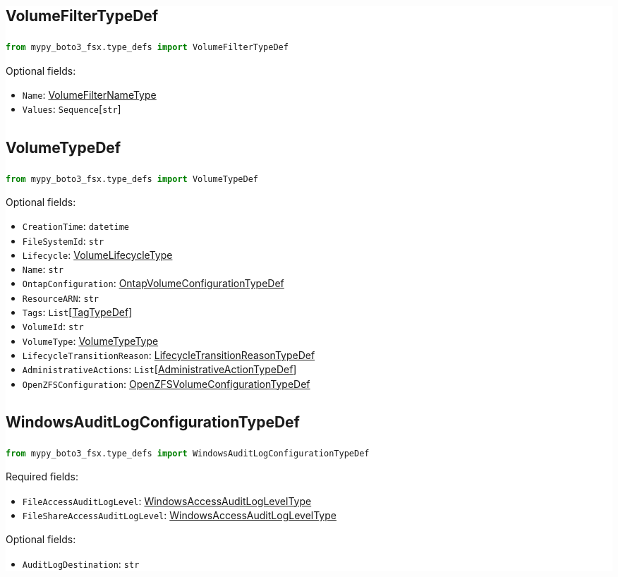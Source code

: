 ## VolumeFilterTypeDef

```python
from mypy_boto3_fsx.type_defs import VolumeFilterTypeDef
```

Optional fields:

- `Name`: [VolumeFilterNameType](./literals.md#volumefilternametype)
- `Values`: `Sequence`\[`str`\]

<a id="volumetypedef"></a>

## VolumeTypeDef

```python
from mypy_boto3_fsx.type_defs import VolumeTypeDef
```

Optional fields:

- `CreationTime`: `datetime`
- `FileSystemId`: `str`
- `Lifecycle`: [VolumeLifecycleType](./literals.md#volumelifecycletype)
- `Name`: `str`
- `OntapConfiguration`:
  [OntapVolumeConfigurationTypeDef](./type_defs.md#ontapvolumeconfigurationtypedef)
- `ResourceARN`: `str`
- `Tags`: `List`\[[TagTypeDef](./type_defs.md#tagtypedef)\]
- `VolumeId`: `str`
- `VolumeType`: [VolumeTypeType](./literals.md#volumetypetype)
- `LifecycleTransitionReason`:
  [LifecycleTransitionReasonTypeDef](./type_defs.md#lifecycletransitionreasontypedef)
- `AdministrativeActions`:
  `List`\[[AdministrativeActionTypeDef](./type_defs.md#administrativeactiontypedef)\]
- `OpenZFSConfiguration`:
  [OpenZFSVolumeConfigurationTypeDef](./type_defs.md#openzfsvolumeconfigurationtypedef)

<a id="windowsauditlogconfigurationtypedef"></a>

## WindowsAuditLogConfigurationTypeDef

```python
from mypy_boto3_fsx.type_defs import WindowsAuditLogConfigurationTypeDef
```

Required fields:

- `FileAccessAuditLogLevel`:
  [WindowsAccessAuditLogLevelType](./literals.md#windowsaccessauditlogleveltype)
- `FileShareAccessAuditLogLevel`:
  [WindowsAccessAuditLogLevelType](./literals.md#windowsaccessauditlogleveltype)

Optional fields:

- `AuditLogDestination`: `str`
